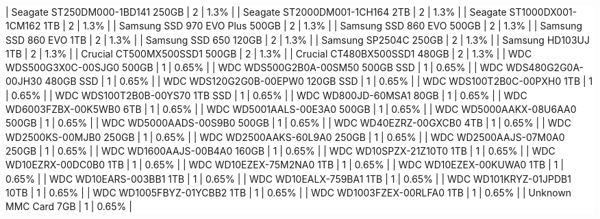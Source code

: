 | Seagate ST250DM000-1BD141 250GB        | 2        | 1.3%    |
| Seagate ST2000DM001-1CH164 2TB         | 2        | 1.3%    |
| Seagate ST1000DX001-1CM162 1TB         | 2        | 1.3%    |
| Samsung SSD 970 EVO Plus 500GB         | 2        | 1.3%    |
| Samsung SSD 860 EVO 500GB              | 2        | 1.3%    |
| Samsung SSD 860 EVO 1TB                | 2        | 1.3%    |
| Samsung SSD 650 120GB                  | 2        | 1.3%    |
| Samsung SP2504C 250GB                  | 2        | 1.3%    |
| Samsung HD103UJ 1TB                    | 2        | 1.3%    |
| Crucial CT500MX500SSD1 500GB           | 2        | 1.3%    |
| Crucial CT480BX500SSD1 480GB           | 2        | 1.3%    |
| WDC WDS500G3X0C-00SJG0 500GB           | 1        | 0.65%   |
| WDC WDS500G2B0A-00SM50 500GB SSD       | 1        | 0.65%   |
| WDC WDS480G2G0A-00JH30 480GB SSD       | 1        | 0.65%   |
| WDC WDS120G2G0B-00EPW0 120GB SSD       | 1        | 0.65%   |
| WDC WDS100T2B0C-00PXH0 1TB             | 1        | 0.65%   |
| WDC WDS100T2B0B-00YS70 1TB SSD         | 1        | 0.65%   |
| WDC WD800JD-60MSA1 80GB                | 1        | 0.65%   |
| WDC WD6003FZBX-00K5WB0 6TB             | 1        | 0.65%   |
| WDC WD5001AALS-00E3A0 500GB            | 1        | 0.65%   |
| WDC WD5000AAKX-08U6AA0 500GB           | 1        | 0.65%   |
| WDC WD5000AADS-00S9B0 500GB            | 1        | 0.65%   |
| WDC WD40EZRZ-00GXCB0 4TB               | 1        | 0.65%   |
| WDC WD2500KS-00MJB0 250GB              | 1        | 0.65%   |
| WDC WD2500AAKS-60L9A0 250GB            | 1        | 0.65%   |
| WDC WD2500AAJS-07M0A0 250GB            | 1        | 0.65%   |
| WDC WD1600AAJS-00B4A0 160GB            | 1        | 0.65%   |
| WDC WD10SPZX-21Z10T0 1TB               | 1        | 0.65%   |
| WDC WD10EZRX-00DC0B0 1TB               | 1        | 0.65%   |
| WDC WD10EZEX-75M2NA0 1TB               | 1        | 0.65%   |
| WDC WD10EZEX-00KUWA0 1TB               | 1        | 0.65%   |
| WDC WD10EARS-003BB1 1TB                | 1        | 0.65%   |
| WDC WD10EALX-759BA1 1TB                | 1        | 0.65%   |
| WDC WD101KRYZ-01JPDB1 10TB             | 1        | 0.65%   |
| WDC WD1005FBYZ-01YCBB2 1TB             | 1        | 0.65%   |
| WDC WD1003FZEX-00RLFA0 1TB             | 1        | 0.65%   |
| Unknown MMC Card  7GB                  | 1        | 0.65%   |